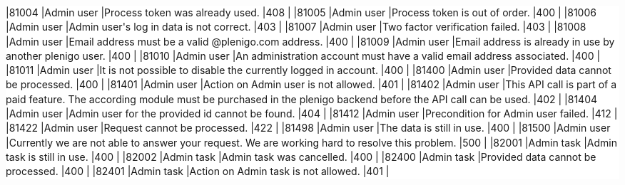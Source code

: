 |81004     |Admin user                  |Process token was already used.                                                                                                                                                                                                             |408             |
|81005     |Admin user                  |Process token is out of order.                                                                                                                                                                                                              |400             |
|81006     |Admin user                  |Admin user's log in data is not correct.                                                                                                                                                                                                    |403             |
|81007     |Admin user                  |Two factor verification failed.                                                                                                                                                                                                             |403             |
|81008     |Admin user                  |Email address must be a valid @plenigo.com address.                                                                                                                                                                                         |400             |
|81009     |Admin user                  |Email address is already in use by another plenigo user.                                                                                                                                                                                    |400             |
|81010     |Admin user                  |An administration account must have a valid email address associated.                                                                                                                                                                       |400             |
|81011     |Admin user                  |It is not possible to disable the currently logged in account.                                                                                                                                                                              |400             |
|81400     |Admin user                  |Provided data cannot be processed.                                                                                                                                                                                                          |400             |
|81401     |Admin user                  |Action on Admin user is not allowed.                                                                                                                                                                                                        |401             |
|81402     |Admin user                  |This API call is part of a paid feature. The according module must be purchased in the plenigo backend before the API call can be used.                                                                                                     |402             |
|81404     |Admin user                  |Admin user for the provided id cannot be found.                                                                                                                                                                                             |404             |
|81412     |Admin user                  |Precondition for Admin user failed.                                                                                                                                                                                                         |412             |
|81422     |Admin user                  |Request cannot be processed.                                                                                                                                                                                                                |422             |
|81498     |Admin user                  |The data is still in use.                                                                                                                                                                                                                   |400             |
|81500     |Admin user                  |Currently we are not able to answer your request. We are working hard to resolve this problem.                                                                                                                                              |500             |
|82001     |Admin task                  |Admin task is still in use.                                                                                                                                                                                                                 |400             |
|82002     |Admin task                  |Admin task was cancelled.                                                                                                                                                                                                                   |400             |
|82400     |Admin task                  |Provided data cannot be processed.                                                                                                                                                                                                          |400             |
|82401     |Admin task                  |Action on Admin task is not allowed.                                                                                                                                                                                                        |401             |